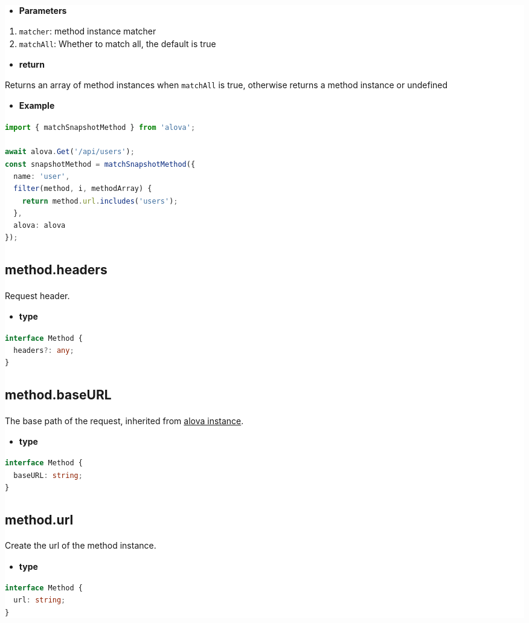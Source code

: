 - **Parameters**

1. `matcher`: method instance matcher
2. `matchAll`: Whether to match all, the default is true

- **return**

Returns an array of method instances when `matchAll` is true, otherwise returns a method instance or undefined

- **Example**

```ts
import { matchSnapshotMethod } from 'alova';

await alova.Get('/api/users');
const snapshotMethod = matchSnapshotMethod({
  name: 'user',
  filter(method, i, methodArray) {
    return method.url.includes('users');
  },
  alova: alova
});
```

## method.headers

Request header.

- **type**

```ts
interface Method {
  headers?: any;
}
```

## method.baseURL

The base path of the request, inherited from [alova instance](/next/api/alova).

- **type**

```ts
interface Method {
  baseURL: string;
}
```

## method.url

Create the url of the method instance.

- **type**

```ts
interface Method {
  url: string;
}
```
